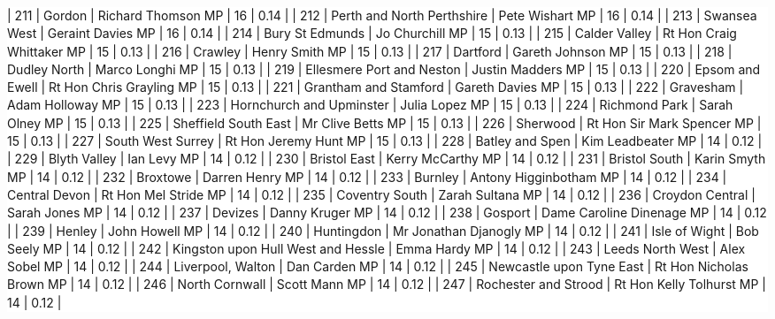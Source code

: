 | 211 | Gordon | Richard Thomson MP | 16 | 0.14 |
| 212 | Perth and North Perthshire | Pete Wishart MP | 16 | 0.14 |
| 213 | Swansea West | Geraint Davies MP | 16 | 0.14 |
| 214 | Bury St Edmunds | Jo Churchill MP | 15 | 0.13 |
| 215 | Calder Valley | Rt Hon Craig Whittaker MP | 15 | 0.13 |
| 216 | Crawley | Henry Smith MP | 15 | 0.13 |
| 217 | Dartford | Gareth Johnson MP | 15 | 0.13 |
| 218 | Dudley North | Marco Longhi MP | 15 | 0.13 |
| 219 | Ellesmere Port and Neston | Justin Madders MP | 15 | 0.13 |
| 220 | Epsom and Ewell | Rt Hon Chris Grayling MP | 15 | 0.13 |
| 221 | Grantham and Stamford | Gareth Davies MP | 15 | 0.13 |
| 222 | Gravesham | Adam Holloway MP | 15 | 0.13 |
| 223 | Hornchurch and Upminster | Julia Lopez MP | 15 | 0.13 |
| 224 | Richmond Park | Sarah Olney MP | 15 | 0.13 |
| 225 | Sheffield South East | Mr Clive Betts MP | 15 | 0.13 |
| 226 | Sherwood | Rt Hon Sir Mark Spencer MP | 15 | 0.13 |
| 227 | South West Surrey | Rt Hon Jeremy Hunt MP | 15 | 0.13 |
| 228 | Batley and Spen | Kim Leadbeater MP | 14 | 0.12 |
| 229 | Blyth Valley | Ian Levy MP | 14 | 0.12 |
| 230 | Bristol East | Kerry McCarthy MP | 14 | 0.12 |
| 231 | Bristol South | Karin Smyth MP | 14 | 0.12 |
| 232 | Broxtowe | Darren Henry MP | 14 | 0.12 |
| 233 | Burnley | Antony Higginbotham MP | 14 | 0.12 |
| 234 | Central Devon | Rt Hon Mel Stride MP | 14 | 0.12 |
| 235 | Coventry South | Zarah Sultana MP | 14 | 0.12 |
| 236 | Croydon Central | Sarah Jones MP | 14 | 0.12 |
| 237 | Devizes | Danny Kruger MP | 14 | 0.12 |
| 238 | Gosport | Dame Caroline Dinenage MP | 14 | 0.12 |
| 239 | Henley | John Howell MP | 14 | 0.12 |
| 240 | Huntingdon | Mr Jonathan Djanogly MP | 14 | 0.12 |
| 241 | Isle of Wight | Bob Seely MP | 14 | 0.12 |
| 242 | Kingston upon Hull West and Hessle | Emma Hardy MP | 14 | 0.12 |
| 243 | Leeds North West | Alex Sobel MP | 14 | 0.12 |
| 244 | Liverpool, Walton | Dan Carden MP | 14 | 0.12 |
| 245 | Newcastle upon Tyne East | Rt Hon Nicholas Brown MP | 14 | 0.12 |
| 246 | North Cornwall | Scott Mann MP | 14 | 0.12 |
| 247 | Rochester and Strood | Rt Hon Kelly Tolhurst MP | 14 | 0.12 |